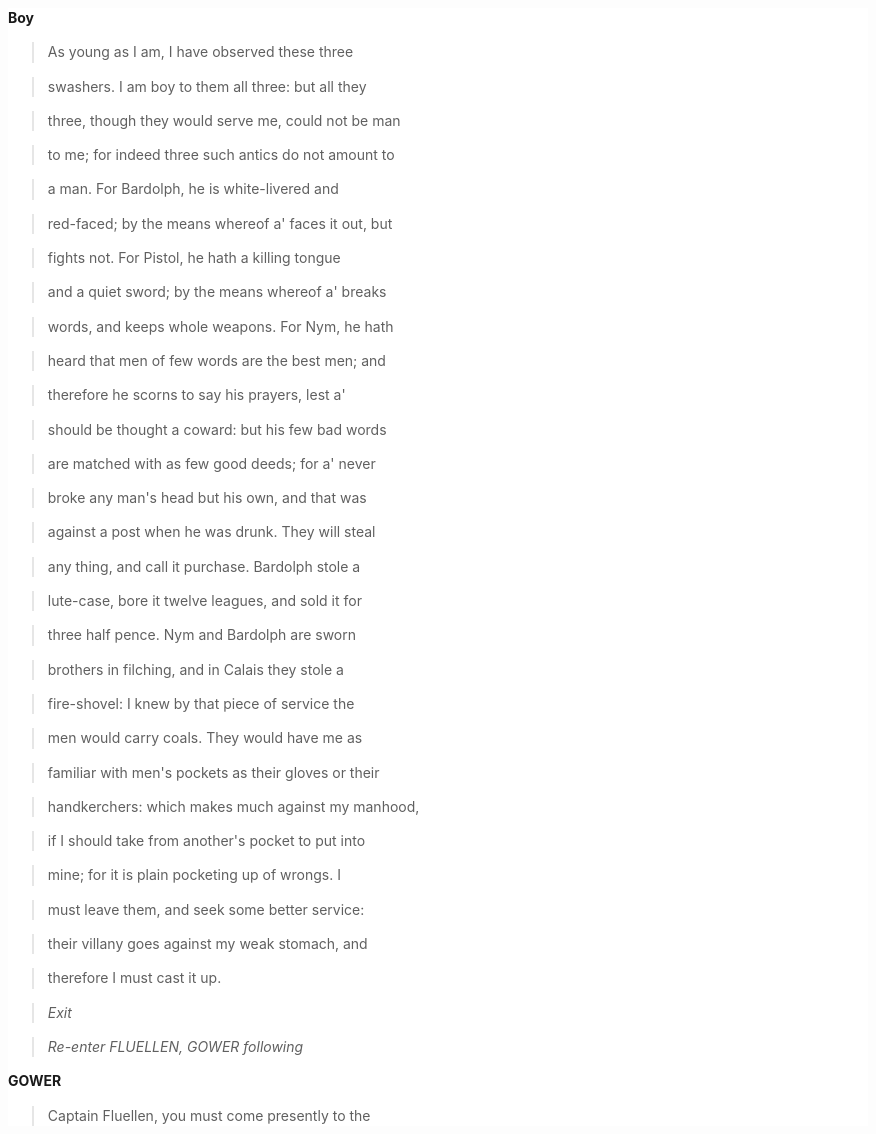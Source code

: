 **Boy**

> As young as I am, I have observed these three  

> swashers. I am boy to them all three: but all they  

> three, though they would serve me, could not be man  

> to me; for indeed three such antics do not amount to  

> a man. For Bardolph, he is white-livered and  

> red-faced; by the means whereof a' faces it out, but  

> fights not. For Pistol, he hath a killing tongue  

> and a quiet sword; by the means whereof a' breaks  

> words, and keeps whole weapons. For Nym, he hath  

> heard that men of few words are the best men; and  

> therefore he scorns to say his prayers, lest a'  

> should be thought a coward: but his few bad words  

> are matched with as few good deeds; for a' never  

> broke any man's head but his own, and that was  

> against a post when he was drunk. They will steal  

> any thing, and call it purchase. Bardolph stole a  

> lute-case, bore it twelve leagues, and sold it for  

> three half pence. Nym and Bardolph are sworn  

> brothers in filching, and in Calais they stole a  

> fire-shovel: I knew by that piece of service the  

> men would carry coals. They would have me as  

> familiar with men's pockets as their gloves or their  

> handkerchers: which makes much against my manhood,  

> if I should take from another's pocket to put into  

> mine; for it is plain pocketing up of wrongs. I  

> must leave them, and seek some better service:  

> their villany goes against my weak stomach, and  

> therefore I must cast it up.  

> *Exit*

> *Re-enter FLUELLEN, GOWER following*

**GOWER**

> Captain Fluellen, you must come presently to the  

